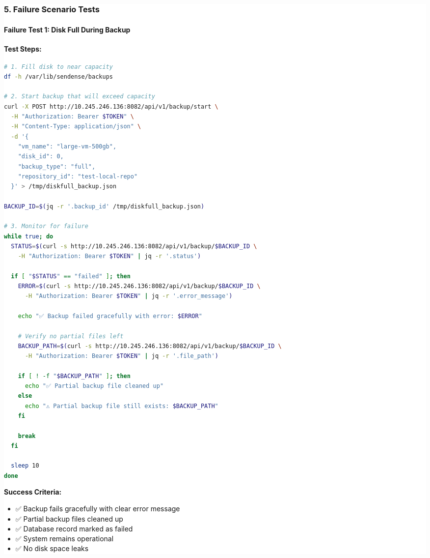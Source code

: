 ### **5. Failure Scenario Tests**

#### **Failure Test 1: Disk Full During Backup**

**Test Steps:**
```bash
# 1. Fill disk to near capacity
df -h /var/lib/sendense/backups

# 2. Start backup that will exceed capacity
curl -X POST http://10.245.246.136:8082/api/v1/backup/start \
  -H "Authorization: Bearer $TOKEN" \
  -H "Content-Type: application/json" \
  -d '{
    "vm_name": "large-vm-500gb",
    "disk_id": 0,
    "backup_type": "full",
    "repository_id": "test-local-repo"
  }' > /tmp/diskfull_backup.json

BACKUP_ID=$(jq -r '.backup_id' /tmp/diskfull_backup.json)

# 3. Monitor for failure
while true; do
  STATUS=$(curl -s http://10.245.246.136:8082/api/v1/backup/$BACKUP_ID \
    -H "Authorization: Bearer $TOKEN" | jq -r '.status')
  
  if [ "$STATUS" == "failed" ]; then
    ERROR=$(curl -s http://10.245.246.136:8082/api/v1/backup/$BACKUP_ID \
      -H "Authorization: Bearer $TOKEN" | jq -r '.error_message')
    
    echo "✅ Backup failed gracefully with error: $ERROR"
    
    # Verify no partial files left
    BACKUP_PATH=$(curl -s http://10.245.246.136:8082/api/v1/backup/$BACKUP_ID \
      -H "Authorization: Bearer $TOKEN" | jq -r '.file_path')
    
    if [ ! -f "$BACKUP_PATH" ]; then
      echo "✅ Partial backup file cleaned up"
    else
      echo "⚠️ Partial backup file still exists: $BACKUP_PATH"
    fi
    
    break
  fi
  
  sleep 10
done
```

**Success Criteria:**
- ✅ Backup fails gracefully with clear error message
- ✅ Partial backup files cleaned up
- ✅ Database record marked as failed
- ✅ System remains operational
- ✅ No disk space leaks
